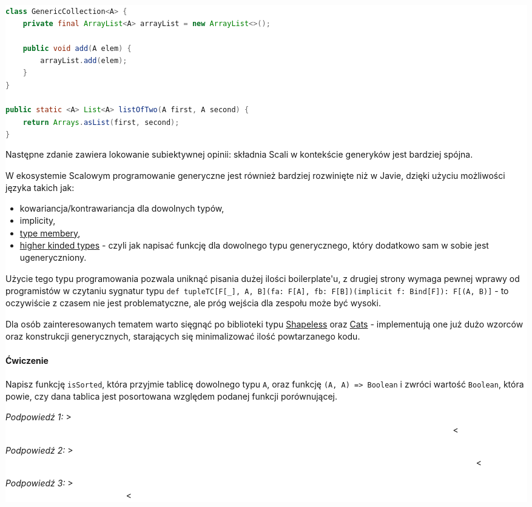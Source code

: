 ```java
class GenericCollection<A> {  
    private final ArrayList<A> arrayList = new ArrayList<>();  

    public void add(A elem) {  
        arrayList.add(elem);  
    }  
}

public static <A> List<A> listOfTwo(A first, A second) {  
    return Arrays.asList(first, second);  
}

```

Następne zdanie zawiera lokowanie subiektywnej opinii: składnia Scali w kontekście generyków jest bardziej spójna.

W ekosystemie Scalowym programowanie generyczne jest również bardziej rozwinięte niż w Javie, dzięki użyciu możliwości języka takich jak:
 
 * kowariancja/kontrawariancja dla dowolnych typów,
 * implicity,
 * [type membery](https://github.com/ghik/opinionated-scala/wiki/Generics-and-type-members),
 * [higher kinded types](https://typelevel.org/blog/2016/08/21/hkts-moving-forward.html) - czyli jak napisać funkcję dla dowolnego typu generycznego, który dodatkowo sam w sobie jest ugeneryczniony.
 
Użycie tego typu programowania pozwala uniknąć pisania dużej ilości boilerplate'u, z drugiej strony wymaga pewnej wprawy od programistów w czytaniu sygnatur typu `def tupleTC[F[_], A, B](fa: F[A], fb: F[B])(implicit f: Bind[F]): F[(A, B)]` - to oczywiście z czasem nie jest problematyczne, ale próg wejścia dla zespołu może być wysoki.
 
Dla osób zainteresowanych tematem warto sięgnąć po biblioteki typu [Shapeless](https://github.com/milessabin/shapeless) oraz [Cats](https://github.com/typelevel/cats) - implementują one już dużo wzorców oraz konstrukcji generycznych, starających się minimalizować ilość powtarzanego kodu. 
         
#### Ćwiczenie

Napisz funkcję `isSorted`, która przyjmie tablicę dowolnego typu `A`, oraz funkcję `(A, A) => Boolean` i zwróci wartość `Boolean`, która powie, czy dana tablica jest posortowana względem podanej funkcji porównującej.
 
<iframe height="600px" frameborder="0" style="width: 100%" src="https://embed.scalafiddle.io/embed?sfid=zq2IMff/0&layout=v60"></iframe>

*Podpowiedź 1:* ><span style="color:white;background:white">Metoda isSorted działająca tylko dla tablic Intów wyglada tak: def isSorted(arr: Array[Int], lt: (Int, Int) => Boolean): Boolean = ???. Spróbuj przerobić ją na wersję generyczną, tak aby zamiast Intów mógł pojawić się też inny typ. </span><

*Podpowiedź 2:* ><span style="color:white;background:white">Najprostszym, chociaż niezbyt wydajnym, sposobem sprawdzenia czy tablica jest posortowana jest porównanie jej z tablicą po posortowaniu. W Scali możesz posortować tablicę za pomocą metody _.sortWith(lt: (A, A) => Boolean).</span><

*Podpowiedź 3:* ><span style="color:white;background:white">Czy jesteś w stanie w czasie liniowym sprawdzić, czy tablica jest posorotwana? Czy można logikę wyrazić za pomocą rekurencji ogonowej?</span><
 